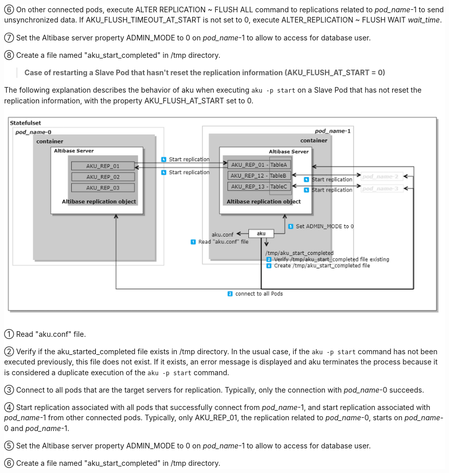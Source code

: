 ⑥ On other connected pods, execute ALTER REPLICATION ~ FLUSH ALL command to replications related to *pod_name*-1 to send unsynchronized data. If AKU_FLUSH_TIMEOUT_AT_START is not set to 0, execute ALTER_REPLICATION ~ FLUSH WAIT *wait_time*. 

⑦ Set the Altibase server property ADMIN_MODE to 0 on *pod_name*-1 to allow to access for database user. 

⑧ Create a file named "aku_start_completed" in /tmp directory.

> **Case of restarting  a Slave Pod that hasn't reset the replication information (AKU_FLUSH_AT_START = 0)** 

The following explanation describes the behavior of aku when executing `aku -p start` on a Slave Pod that has not reset the replication information, with the property AKU_FLUSH_AT_START set to 0.

![](media/Utilities/aku_p_start_aku_flush_at_start_0.png)

① Read "aku.conf" file.

② Verify if the aku_started_completed file exists in /tmp directory. In the usual case, if the `aku -p start` command has not been executed previously, this file does not exist. If it exists, an error message is displayed and aku terminates the process because it is considered a duplicate execution of the `aku -p start` command.

③ Connect to all pods that are the target servers for replication. Typically, only the connection with *pod_name*-0 succeeds.

④ Start replication associated with all pods that successfully connect from *pod_name*-1, and start replication associated with *pod_name*-1 from other connected pods. Typically, only AKU_REP_01, the replication related to *pod_name*-0, starts on *pod_name*-0 and *pod_name*-1.

⑤ Set the Altibase server property ADMIN_MODE to 0 on *pod_name*-1 to allow to access for database user. 

⑥ Create a file named "aku_start_completed" in /tmp directory.
